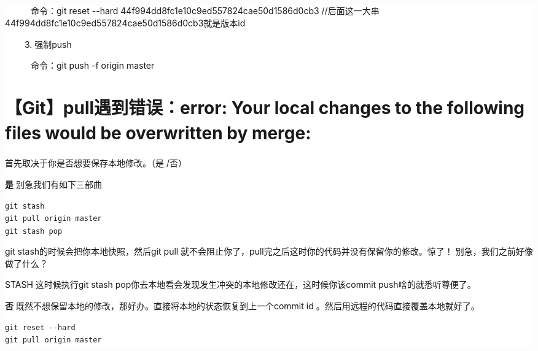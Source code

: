 　　　命令：git reset --hard 44f994dd8fc1e10c9ed557824cae50d1586d0cb3   //后面这一大串44f994dd8fc1e10c9ed557824cae50d1586d0cb3就是版本id

　　  3. 强制push

　　　命令：git push -f origin master

# 【Git】pull遇到错误：error: Your local changes to the following files would be overwritten by merge:

首先取决于你是否想要保存本地修改。（是 /否）

**是**
别急我们有如下三部曲

    git stash  
    git pull origin master  
    git stash pop  

git stash的时候会把你本地快照，然后git pull 就不会阻止你了，pull完之后这时你的代码并没有保留你的修改。惊了！ 别急，我们之前好像做了什么？

STASH
这时候执行git stash pop你去本地看会发现发生冲突的本地修改还在，这时候你该commit push啥的就悉听尊便了。

**否**
既然不想保留本地的修改，那好办。直接将本地的状态恢复到上一个commit id 。然后用远程的代码直接覆盖本地就好了。

```
git reset --hard 
git pull origin master
```
